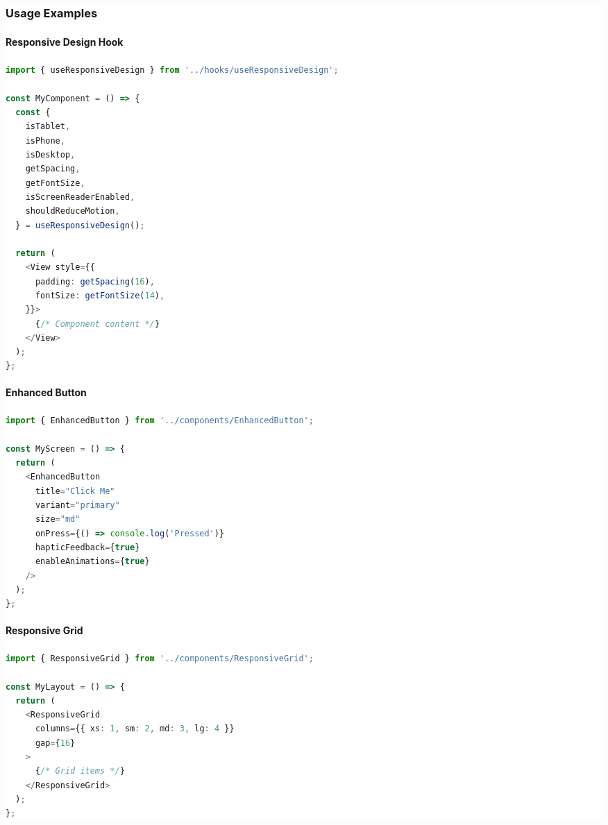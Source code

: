 ### Usage Examples

#### Responsive Design Hook
```typescript
import { useResponsiveDesign } from '../hooks/useResponsiveDesign';

const MyComponent = () => {
  const {
    isTablet,
    isPhone,
    isDesktop,
    getSpacing,
    getFontSize,
    isScreenReaderEnabled,
    shouldReduceMotion,
  } = useResponsiveDesign();

  return (
    <View style={{
      padding: getSpacing(16),
      fontSize: getFontSize(14),
    }}>
      {/* Component content */}
    </View>
  );
};
```

#### Enhanced Button
```typescript
import { EnhancedButton } from '../components/EnhancedButton';

const MyScreen = () => {
  return (
    <EnhancedButton
      title="Click Me"
      variant="primary"
      size="md"
      onPress={() => console.log('Pressed')}
      hapticFeedback={true}
      enableAnimations={true}
    />
  );
};
```

#### Responsive Grid
```typescript
import { ResponsiveGrid } from '../components/ResponsiveGrid';

const MyLayout = () => {
  return (
    <ResponsiveGrid
      columns={{ xs: 1, sm: 2, md: 3, lg: 4 }}
      gap={16}
    >
      {/* Grid items */}
    </ResponsiveGrid>
  );
};
```
